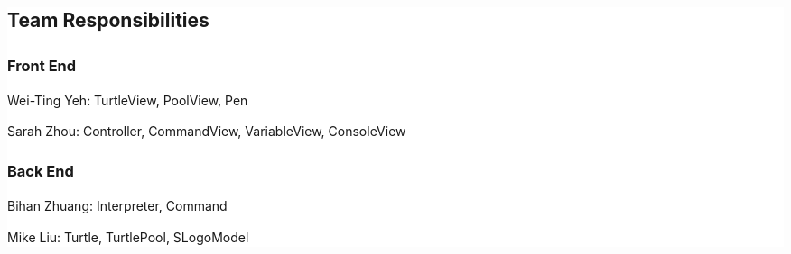 ## Team Responsibilities

### Front End

Wei-Ting Yeh: TurtleView, PoolView, Pen

Sarah Zhou: Controller, CommandView, VariableView, ConsoleView

### Back End

Bihan Zhuang: Interpreter, Command

Mike Liu: Turtle, TurtlePool, SLogoModel